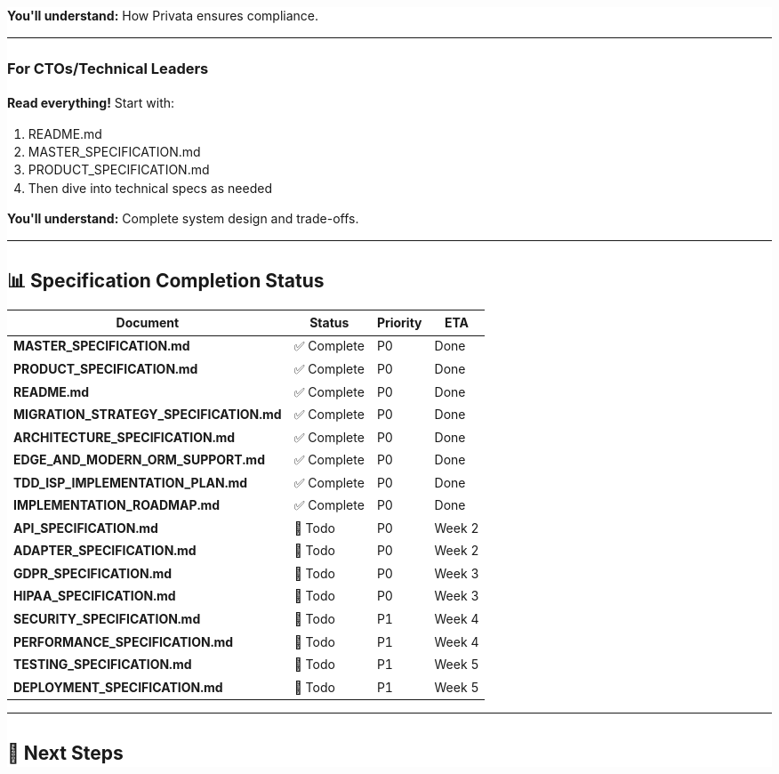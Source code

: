 **You'll understand:** How Privata ensures compliance.

---

### For CTOs/Technical Leaders
**Read everything!** Start with:
1. README.md
2. MASTER_SPECIFICATION.md
3. PRODUCT_SPECIFICATION.md
4. Then dive into technical specs as needed

**You'll understand:** Complete system design and trade-offs.

---

## 📊 Specification Completion Status

| Document | Status | Priority | ETA |
|----------|--------|----------|-----|
| **MASTER_SPECIFICATION.md** | ✅ Complete | P0 | Done |
| **PRODUCT_SPECIFICATION.md** | ✅ Complete | P0 | Done |
| **README.md** | ✅ Complete | P0 | Done |
| **MIGRATION_STRATEGY_SPECIFICATION.md** | ✅ Complete | P0 | Done |
| **ARCHITECTURE_SPECIFICATION.md** | ✅ Complete | P0 | Done |
| **EDGE_AND_MODERN_ORM_SUPPORT.md** | ✅ Complete | P0 | Done |
| **TDD_ISP_IMPLEMENTATION_PLAN.md** | ✅ Complete | P0 | Done |
| **IMPLEMENTATION_ROADMAP.md** | ✅ Complete | P0 | Done |
| **API_SPECIFICATION.md** | 📝 Todo | P0 | Week 2 |
| **ADAPTER_SPECIFICATION.md** | 📝 Todo | P0 | Week 2 |
| **GDPR_SPECIFICATION.md** | 📝 Todo | P0 | Week 3 |
| **HIPAA_SPECIFICATION.md** | 📝 Todo | P0 | Week 3 |
| **SECURITY_SPECIFICATION.md** | 📝 Todo | P1 | Week 4 |
| **PERFORMANCE_SPECIFICATION.md** | 📝 Todo | P1 | Week 4 |
| **TESTING_SPECIFICATION.md** | 📝 Todo | P1 | Week 5 |
| **DEPLOYMENT_SPECIFICATION.md** | 📝 Todo | P1 | Week 5 |

---

## 🚀 Next Steps
